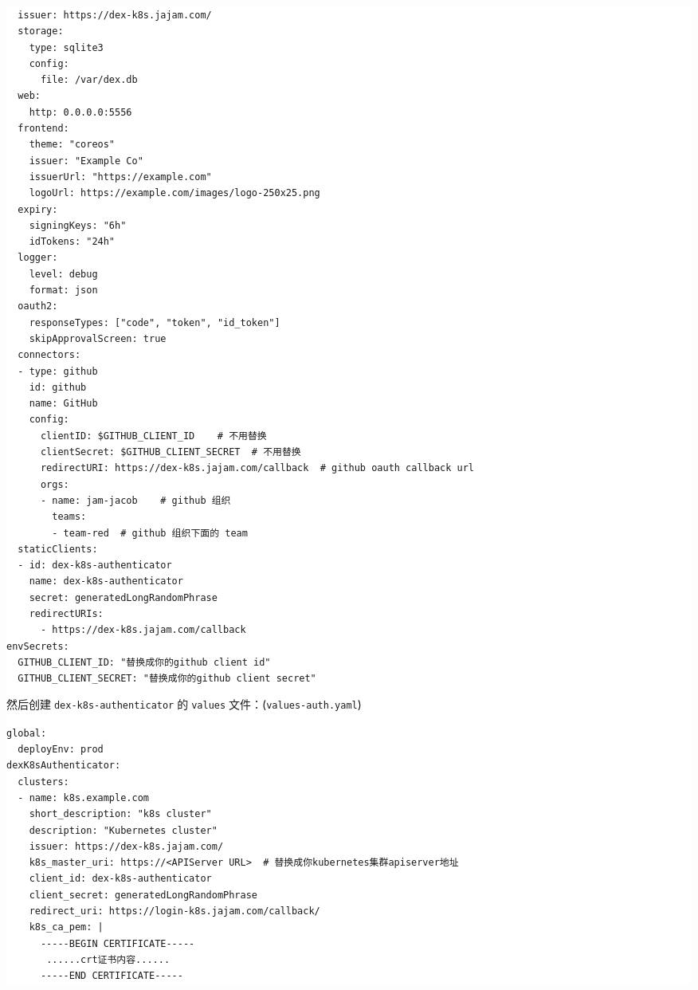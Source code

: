 ```global:
  issuer: https://dex-k8s.jajam.com/
  storage: 
    type: sqlite3
    config:
      file: /var/dex.db
  web:
    http: 0.0.0.0:5556
  frontend:
    theme: "coreos"
    issuer: "Example Co"
    issuerUrl: "https://example.com"
    logoUrl: https://example.com/images/logo-250x25.png
  expiry:
    signingKeys: "6h"
    idTokens: "24h"
  logger:
    level: debug
    format: json
  oauth2:
    responseTypes: ["code", "token", "id_token"]
    skipApprovalScreen: true
  connectors:
  - type: github
    id: github
    name: GitHub
    config:
      clientID: $GITHUB_CLIENT_ID    # 不用替换
      clientSecret: $GITHUB_CLIENT_SECRET  # 不用替换
      redirectURI: https://dex-k8s.jajam.com/callback  # github oauth callback url
      orgs:
      - name: jam-jacob    # github 组织
        teams:
        - team-red  # github 组织下面的 team
  staticClients:
  - id: dex-k8s-authenticator
    name: dex-k8s-authenticator
    secret: generatedLongRandomPhrase
    redirectURIs:
      - https://dex-k8s.jajam.com/callback
envSecrets:
  GITHUB_CLIENT_ID: "替换成你的github client id"
  GITHUB_CLIENT_SECRET: "替换成你的github client secret"
```


然后创建 `dex-k8s-authenticator` 的 `values` 文件：(`values-auth.yaml`)

```
global:
  deployEnv: prod
dexK8sAuthenticator:
  clusters:
  - name: k8s.example.com
    short_description: "k8s cluster"
    description: "Kubernetes cluster"
    issuer: https://dex-k8s.jajam.com/   
    k8s_master_uri: https://<APIServer URL>  # 替换成你kubernetes集群apiserver地址
    client_id: dex-k8s-authenticator
    client_secret: generatedLongRandomPhrase
    redirect_uri: https://login-k8s.jajam.com/callback/
    k8s_ca_pem: |
      -----BEGIN CERTIFICATE-----
	   ......crt证书内容......
      -----END CERTIFICATE-----
```